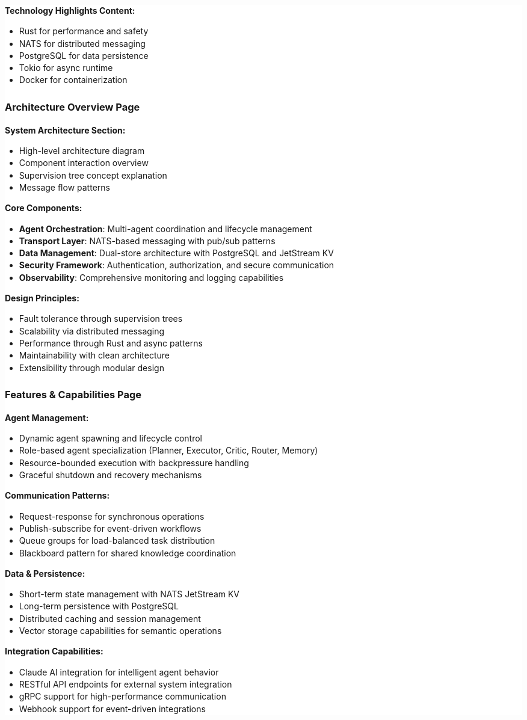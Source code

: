 **Technology Highlights Content:**

- Rust for performance and safety
- NATS for distributed messaging
- PostgreSQL for data persistence
- Tokio for async runtime
- Docker for containerization

### Architecture Overview Page

**System Architecture Section:**
- High-level architecture diagram
- Component interaction overview
- Supervision tree concept explanation
- Message flow patterns

**Core Components:**
- **Agent Orchestration**: Multi-agent coordination and lifecycle management
- **Transport Layer**: NATS-based messaging with pub/sub patterns
- **Data Management**: Dual-store architecture with PostgreSQL and JetStream KV
- **Security Framework**: Authentication, authorization, and secure communication
- **Observability**: Comprehensive monitoring and logging capabilities

**Design Principles:**
- Fault tolerance through supervision trees
- Scalability via distributed messaging
- Performance through Rust and async patterns
- Maintainability with clean architecture
- Extensibility through modular design

### Features & Capabilities Page

**Agent Management:**
- Dynamic agent spawning and lifecycle control
- Role-based agent specialization (Planner, Executor, Critic, Router, Memory)
- Resource-bounded execution with backpressure handling
- Graceful shutdown and recovery mechanisms

**Communication Patterns:**
- Request-response for synchronous operations
- Publish-subscribe for event-driven workflows
- Queue groups for load-balanced task distribution
- Blackboard pattern for shared knowledge coordination

**Data & Persistence:**
- Short-term state management with NATS JetStream KV
- Long-term persistence with PostgreSQL
- Distributed caching and session management
- Vector storage capabilities for semantic operations

**Integration Capabilities:**
- Claude AI integration for intelligent agent behavior
- RESTful API endpoints for external system integration
- gRPC support for high-performance communication
- Webhook support for event-driven integrations
